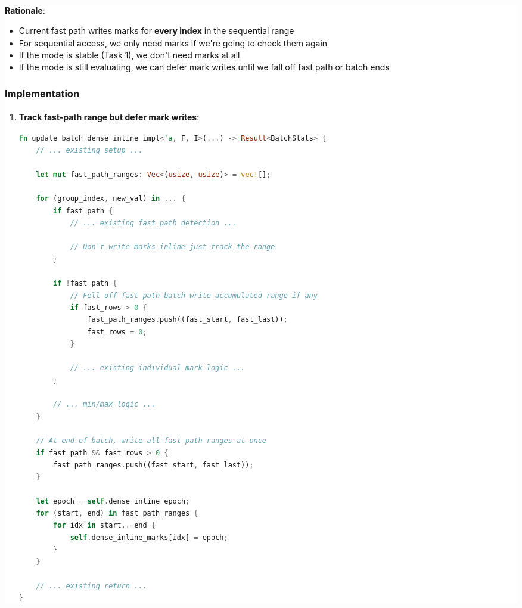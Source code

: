 **Rationale**:
- Current fast path writes marks for **every index** in the sequential range
- For sequential access, we only need marks if we're going to check them again
- If the mode is stable (Task 1), we don't need marks at all
- If the mode is still evaluating, we can defer mark writes until we fall off fast path or batch ends

### Implementation

1. **Track fast-path range but defer mark writes**:
   ```rust
   fn update_batch_dense_inline_impl<'a, F, I>(...) -> Result<BatchStats> {
       // ... existing setup ...
       
       let mut fast_path_ranges: Vec<(usize, usize)> = vec![];
       
       for (group_index, new_val) in ... {
           if fast_path {
               // ... existing fast path detection ...
               
               // Don't write marks inline—just track the range
           }
           
           if !fast_path {
               // Fell off fast path—batch-write accumulated range if any
               if fast_rows > 0 {
                   fast_path_ranges.push((fast_start, fast_last));
                   fast_rows = 0;
               }
               
               // ... existing individual mark logic ...
           }
           
           // ... min/max logic ...
       }
       
       // At end of batch, write all fast-path ranges at once
       if fast_path && fast_rows > 0 {
           fast_path_ranges.push((fast_start, fast_last));
       }
       
       let epoch = self.dense_inline_epoch;
       for (start, end) in fast_path_ranges {
           for idx in start..=end {
               self.dense_inline_marks[idx] = epoch;
           }
       }
       
       // ... existing return ...
   }
   ```
